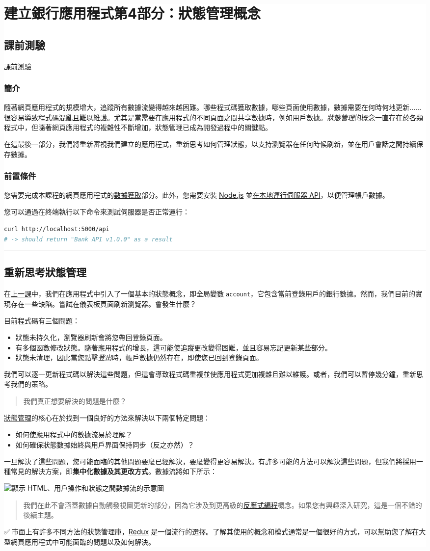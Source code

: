 
# 建立銀行應用程式第4部分：狀態管理概念

## 課前測驗

[課前測驗](https://ff-quizzes.netlify.app/web/quiz/47)

### 簡介

隨著網頁應用程式的規模增大，追蹤所有數據流變得越來越困難。哪些程式碼獲取數據，哪些頁面使用數據，數據需要在何時何地更新……很容易導致程式碼混亂且難以維護。尤其是當需要在應用程式的不同頁面之間共享數據時，例如用戶數據。*狀態管理*的概念一直存在於各類程式中，但隨著網頁應用程式的複雜性不斷增加，狀態管理已成為開發過程中的關鍵點。

在這最後一部分，我們將重新審視我們建立的應用程式，重新思考如何管理狀態，以支持瀏覽器在任何時候刷新，並在用戶會話之間持續保存數據。

### 前置條件

您需要完成本課程的網頁應用程式的[數據獲取](../3-data/README.md)部分。此外，您需要安裝 [Node.js](https://nodejs.org) 並[在本地運行伺服器 API](../api/README.md)，以便管理帳戶數據。

您可以通過在終端執行以下命令來測試伺服器是否正常運行：

```sh
curl http://localhost:5000/api
# -> should return "Bank API v1.0.0" as a result
```

---

## 重新思考狀態管理

在[上一課](../3-data/README.md)中，我們在應用程式中引入了一個基本的狀態概念，即全局變數 `account`，它包含當前登錄用戶的銀行數據。然而，我們目前的實現存在一些缺陷。嘗試在儀表板頁面刷新瀏覽器。會發生什麼？

目前程式碼有三個問題：

- 狀態未持久化，瀏覽器刷新會將您帶回登錄頁面。
- 有多個函數修改狀態。隨著應用程式的增長，這可能使追蹤更改變得困難，並且容易忘記更新某些部分。
- 狀態未清理，因此當您點擊*登出*時，帳戶數據仍然存在，即使您已回到登錄頁面。

我們可以逐一更新程式碼以解決這些問題，但這會導致程式碼重複並使應用程式更加複雜且難以維護。或者，我們可以暫停幾分鐘，重新思考我們的策略。

> 我們真正想要解決的問題是什麼？

[狀態管理](https://en.wikipedia.org/wiki/State_management)的核心在於找到一個良好的方法來解決以下兩個特定問題：

- 如何使應用程式中的數據流易於理解？
- 如何確保狀態數據始終與用戶界面保持同步（反之亦然）？

一旦解決了這些問題，您可能面臨的其他問題要麼已經解決，要麼變得更容易解決。有許多可能的方法可以解決這些問題，但我們將採用一種常見的解決方案，即**集中化數據及其更改方式**。數據流將如下所示：

![顯示 HTML、用戶操作和狀態之間數據流的示意圖](../../../../translated_images/data-flow.fa2354e0908fecc89b488010dedf4871418a992edffa17e73441d257add18da4.hk.png)

> 我們在此不會涵蓋數據自動觸發視圖更新的部分，因為它涉及到更高級的[反應式編程](https://en.wikipedia.org/wiki/Reactive_programming)概念。如果您有興趣深入研究，這是一個不錯的後續主題。

✅ 市面上有許多不同方法的狀態管理庫，[Redux](https://redux.js.org) 是一個流行的選擇。了解其使用的概念和模式通常是一個很好的方式，可以幫助您了解在大型網頁應用程式中可能面臨的問題以及如何解決。
